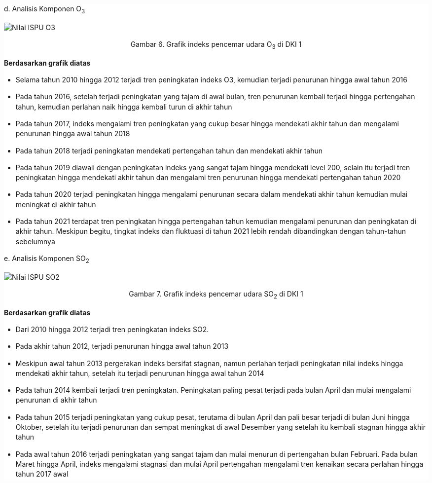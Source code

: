 d. Analisis Komponen O<sub>3</sub>

![Nilai ISPU O3](https://cdn.discordapp.com/attachments/1121095008926302358/1121109255991349340/o3.png)

<p align = "center">  
Gambar 6. Grafik indeks pencemar udara O<sub>3</sub> di DKI 1
</p>

**Berdasarkan grafik diatas**

* Selama tahun 2010 hingga 2012 terjadi tren peningkatan indeks O3, kemudian terjadi penurunan hingga awal tahun 2016

* Pada tahun 2016, setelah terjadi peningkatan yang tajam di awal bulan, tren penurunan kembali terjadi hingga pertengahan tahun, kemudian perlahan naik hingga kembali turun di akhir tahun

* Pada tahun 2017, indeks mengalami tren peningkatan yang cukup besar hingga mendekati akhir tahun dan mengalami penurunan hingga awal tahun 2018

* Pada tahun 2018 terjadi peningkatan mendekati pertengahan tahun dan mendekati akhir tahun

* Pada tahun 2019 diawali dengan peningkatan indeks yang sangat tajam hingga mendekati level 200, selain itu terjadi tren peningkatan hingga mendekati akhir tahun dan mengalami tren penurunan hingga mendekati pertengahan tahun 2020

* Pada tahun 2020 terjadi peningkatan hingga mengalami penurunan secara dalam mendekati akhir tahun kemudian mulai meningkat di akhir tahun

* Pada tahun 2021 terdapat tren peningkatan hingga pertengahan tahun kemudian mengalami penurunan dan peningkatan di akhir tahun. Meskipun begitu, tingkat indeks dan fluktuasi di tahun 2021 lebih rendah dibandingkan dengan tahun-tahun sebelumnya

e. Analisis Komponen SO<sub>2</sub>

![Nilai ISPU SO2](https://cdn.discordapp.com/attachments/1121095008926302358/1121109254913413150/so2.png)

<p align = "center">  
Gambar 7. Grafik indeks pencemar udara SO<sub>2</sub> di DKI 1
</p>

**Berdasarkan grafik diatas**

* Dari 2010 hingga 2012 terjadi tren peningkatan indeks SO2.

* Pada akhir tahun 2012, terjadi penurunan hingga awal tahun 2013

* Meskipun awal tahun 2013 pergerakan indeks bersifat stagnan, namun perlahan terjadi peningkatan nilai indeks hingga mendekati akhir tahun, setelah itu terjadi penurunan hingga awal tahun 2014

* Pada tahun 2014 kembali terjadi tren peningkatan. Peningkatan paling pesat terjadi pada bulan April dan mulai mengalami penurunan di akhir tahun

* Pada tahun 2015 terjadi peningkatan yang cukup pesat, terutama di bulan April dan pali besar terjadi di bulan Juni hingga Oktober, setelah itu terjadi penurunan dan sempat meningkat di awal Desember yang setelah itu kembali stagnan hingga akhir tahun

* Pada awal tahun 2016 terjadi peningkatan yang sangat tajam dan mulai menurun di pertengahan bulan Februari. Pada bulan Maret hingga April, indeks mengalami stagnasi dan mulai April pertengahan mengalami tren kenaikan secara perlahan hingga tahun 2017 awal
